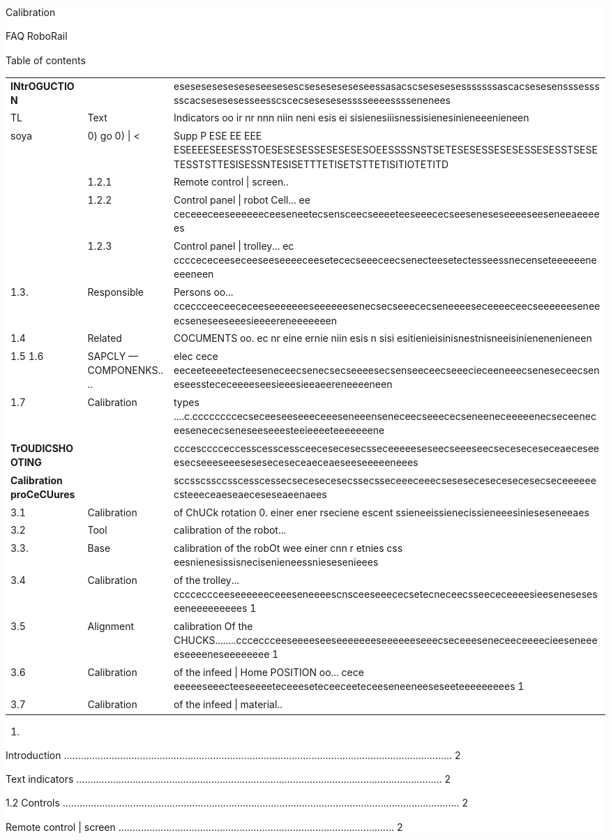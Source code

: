   

Calibration

FAQ RoboRail

Table of contents

|                |                           |                                                                                                                        |
|----------------|---------------------------|------------------------------------------------------------------------------------------------------------------------|
| **INtrOGUCTION**|                           | eseseseseseseseseesesescseseseseseseessasacscsesesesesssssssascacsesesensssessssscacsesesesesseesscscecsesesesesssseeeessssenenees |
| TL             | Text                      | Indicators oo ir nr nnn niin neni esis ei sisienesiiisnessisienesinieneeenieneen                                         |
| soya           | 0) go 0) \| <             | Supp P ESE EE EEE ESEEEESEESESSTOESESESESSESESESESOEESSSSNSTSETESESESSESESESSESESSTSESETESSTSTTESISESSNTESISETTTETISETSTTETISITIOTETITD |
|                | 1.2.1                     | Remote control \| screen..                                                                                             |
|                | 1.2.2                     | Control panel \| robot Cell... ee ceceeeceeseeeeeeceeseneetecsensceecseeeeteeseeececseeseneseseeeeseeseneeaeeeees       |
|                | 1.2.3                     | Control panel \| trolley... ec ccccececeeseceeseeseeeeceesetececseeeceecsenecteesetectesseessnecenseteeeeeeneeeeneen    |
| 1.3.           | Responsible               | Persons oo... cceccceeceececeeseeeeeeeseeeeeesenecsecseeececseneeeeseceeeeceecseeeeeeseneeecseneseeseeesieeeereneeeeeeen |
| 1.4            | Related                   | COCUMENTS oo. ec nr eine ernie niin esis n sisi esitienieisinisnestnisneeisinienenenieneen                              |
| 1.5 1.6        | SAPCLY — COMPONENKS....   | elec cece eeceeteeeetecteeseneceecsenecsecseeeesecsenseeceecseeecieceeneeecseneseceecseneseesstececeeeeseesieeesieeaeereneeeeneen |
| 1.7            | Calibration               | types ....c.ccccccccecseceeseeseeeceeeseneeenseneceecseeececseneeneceeeeenecseceeneceesenececseneseeseeesteeieeeeteeeeeeene |
| **TrOUDICSHOOTING** |                       | cccescccceccesscesscessceecesecesecsseceeeeeseseecseeeseecseceseceseceaeceseeesecseeeseeeseseseceseceaeceaeseeseeeeeneees |
| **Calibration proCeCUures** |               | sccsscssccsscesscessecsecesecesecssecsseceeeceeecsesesecesecesecesecseceeeeeecsteeeceaeseaeceseseaeenaees                |
| 3.1            | Calibration               | of ChUCk rotation 0. einer ener rseciene escent ssieneeissienecissieneeesinieseseneeaes                                  |
| 3.2            | Tool                      | calibration of the robot...                                                                                            |
| 3.3.           | Base                      | calibration of the robOt wee einer cnn r etnies css eesnienesissisnecisenieneessniesesenieees                            |
| 3.4            | Calibration               | of the trolley... cccceccceeseeeeeeceeeseneeeescnsceeseeececsetecneceecsseececeeeesieeseneseseseeneeeeeeeees 1           |
| 3.5            | Alignment                 | calibration Of the CHUCKS........ccceccceeseeeeseeseeeeeeeseeeeeeseeecseceeeseneceeceeeecieeseneeeeseeeeneseeeeeeee 1    |
| 3.6            | Calibration               | of the infeed \| Home POSITION oo... cece eeeeeseeecteeseeeeteceeeseteceeceeteceeseneeneeseseeteeeeeeeees 1              |
| 3.7            | Calibration               | of the infeed \| material..                                                                                            |

1.

Introduction .......................................................................................................................................... 2

Text indicators .................................................................................................................................. 2

1.2 Controls ............................................................................................................................................. 2

Remote control | screen .................................................................................................. 2
